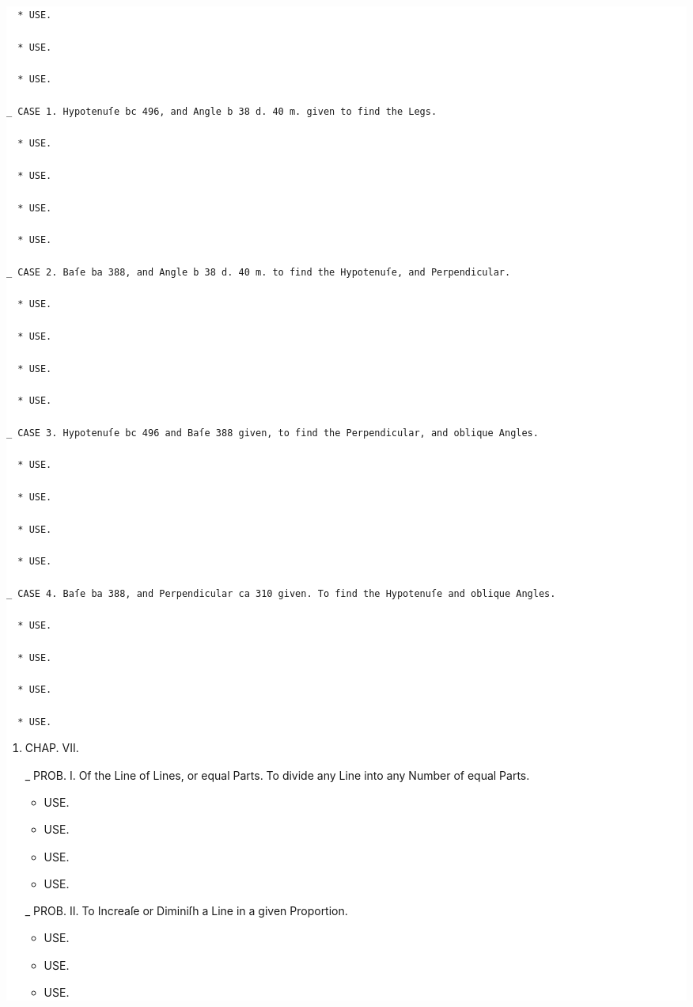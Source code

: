       * USE.

      * USE.

      * USE.

    _ CASE 1. Hypotenuſe bc 496, and Angle b 38 d. 40 m. given to find the Legs.

      * USE.

      * USE.

      * USE.

      * USE.

    _ CASE 2. Baſe ba 388, and Angle b 38 d. 40 m. to find the Hypotenuſe, and Perpendicular.

      * USE.

      * USE.

      * USE.

      * USE.

    _ CASE 3. Hypotenuſe bc 496 and Baſe 388 given, to find the Perpendicular, and oblique Angles.

      * USE.

      * USE.

      * USE.

      * USE.

    _ CASE 4. Baſe ba 388, and Perpendicular ca 310 given. To find the Hypotenuſe and oblique Angles.

      * USE.

      * USE.

      * USE.

      * USE.

1. CHAP. VII.

    _ PROB. I. Of the Line of Lines, or equal Parts. To divide any Line into any Number of equal Parts.

      * USE.

      * USE.

      * USE.

      * USE.

    _ PROB. II. To Increaſe or Diminiſh a Line in a given Proportion.

      * USE.

      * USE.

      * USE.
